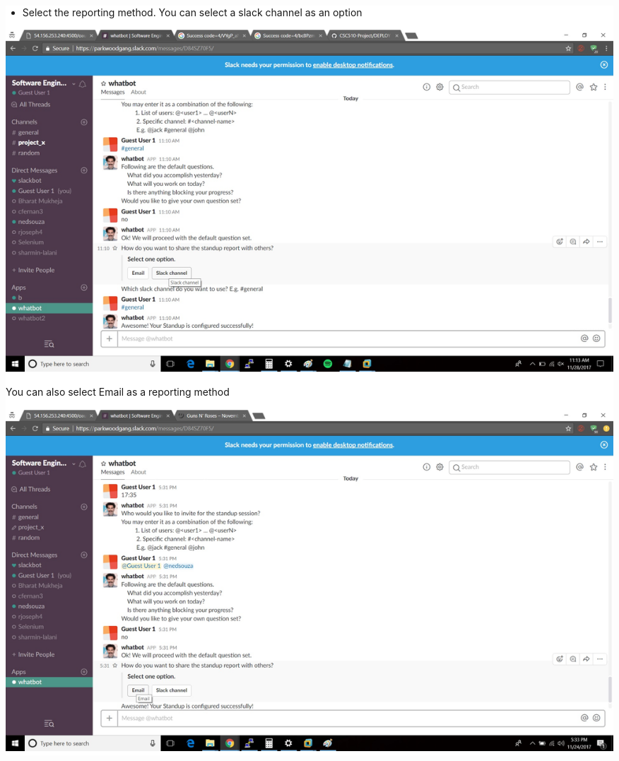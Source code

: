 * Select the reporting method. You can select a slack channel as an option
  
![Slack Channel](./UAT/UseCase1-Done.jpg)

  You can also select Email as a reporting method
  
![Email](./UAT/UseCase1-Report2.jpg)                 
  